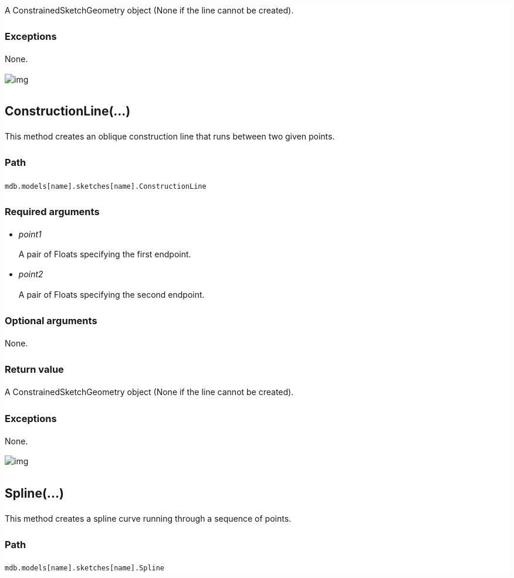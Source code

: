 A ConstrainedSketchGeometry object (None if the line cannot be created).

### Exceptions

None.

![img](https://help.3ds.com/2021/English/DSSIMULIA_Established/IconsReference/butix_top_wline.png)

## ConstructionLine(...)



This method creates an oblique construction line that runs between two given points.



### Path

```
mdb.models[name].sketches[name].ConstructionLine
```

### Required arguments

- *point1*

  A pair of Floats specifying the first endpoint.

- *point2*

  A pair of Floats specifying the second endpoint.

### Optional arguments

None.

### Return value

A ConstrainedSketchGeometry object (None if the line cannot be created).

### Exceptions

None.

![img](https://help.3ds.com/2021/English/DSSIMULIA_Established/IconsReference/butix_top_wline.png)

## Spline(...)



This method creates a spline curve running through a sequence of points.



### Path

```
mdb.models[name].sketches[name].Spline
```
